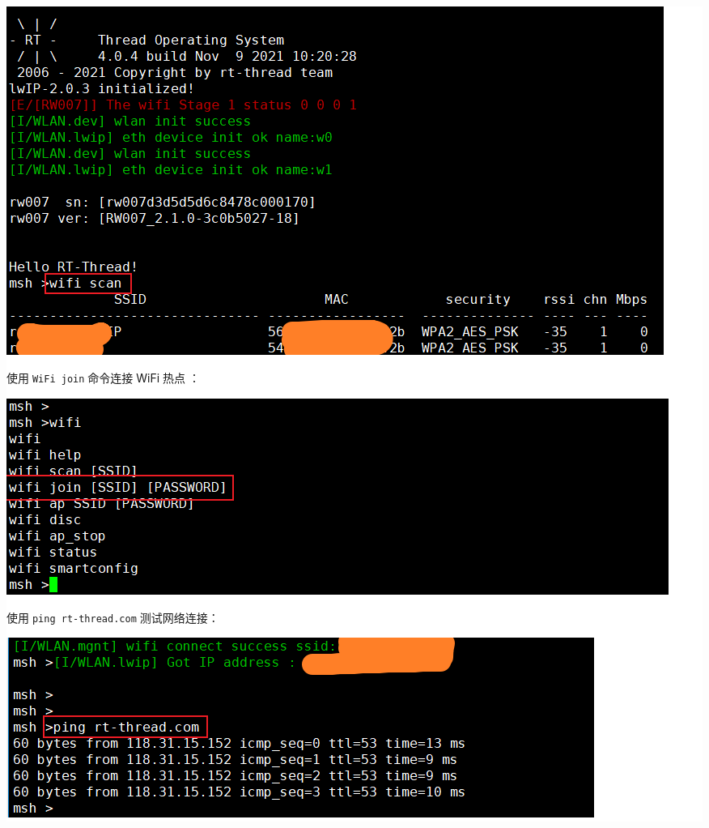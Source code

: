 ![image-20211109103856130](picture/rw007_test.png)

使用 `WiFi join` 命令连接 WiFi 热点 ：

![image-20211109104735733](picture/rw007_wifijoin.png)

使用 `ping rt-thread.com` 测试网络连接：

![image-20211109104700939](picture/rw007_ping.png)